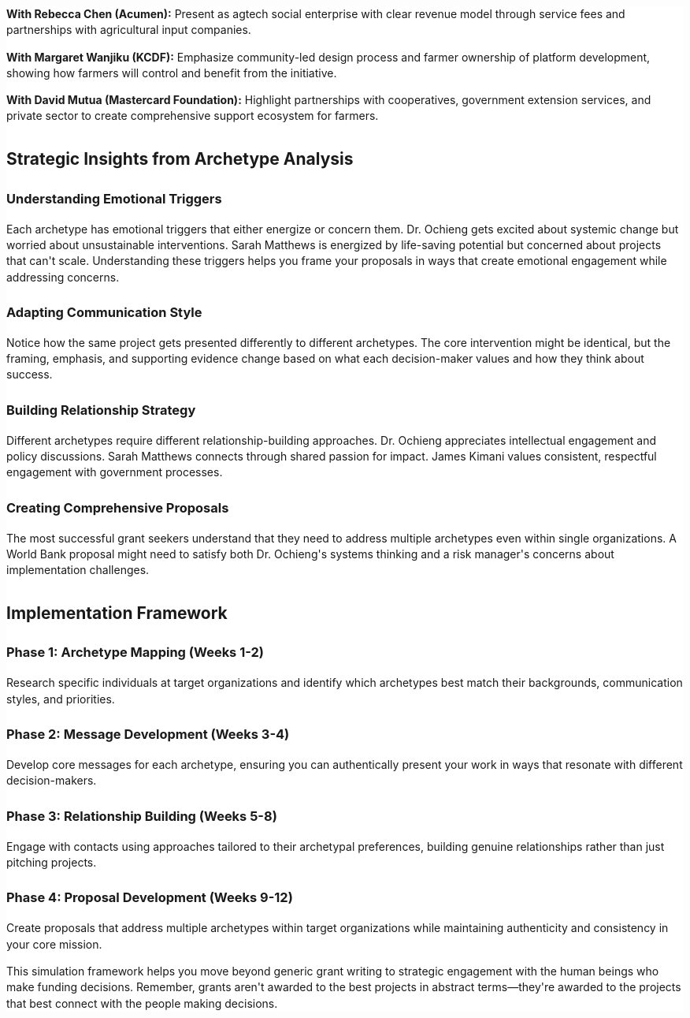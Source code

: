 **With Rebecca Chen (Acumen):** Present as agtech social enterprise with clear revenue model through service fees and partnerships with agricultural input companies.

**With Margaret Wanjiku (KCDF):** Emphasize community-led design process and farmer ownership of platform development, showing how farmers will control and benefit from the initiative.

**With David Mutua (Mastercard Foundation):** Highlight partnerships with cooperatives, government extension services, and private sector to create comprehensive support ecosystem for farmers.

## Strategic Insights from Archetype Analysis

### Understanding Emotional Triggers

Each archetype has emotional triggers that either energize or concern them. Dr. Ochieng gets excited about systemic change but worried about unsustainable interventions. Sarah Matthews is energized by life-saving potential but concerned about projects that can't scale. Understanding these triggers helps you frame your proposals in ways that create emotional engagement while addressing concerns.

### Adapting Communication Style

Notice how the same project gets presented differently to different archetypes. The core intervention might be identical, but the framing, emphasis, and supporting evidence change based on what each decision-maker values and how they think about success.

### Building Relationship Strategy

Different archetypes require different relationship-building approaches. Dr. Ochieng appreciates intellectual engagement and policy discussions. Sarah Matthews connects through shared passion for impact. James Kimani values consistent, respectful engagement with government processes.

### Creating Comprehensive Proposals

The most successful grant seekers understand that they need to address multiple archetypes even within single organizations. A World Bank proposal might need to satisfy both Dr. Ochieng's systems thinking and a risk manager's concerns about implementation challenges.

## Implementation Framework

### Phase 1: Archetype Mapping (Weeks 1-2)
Research specific individuals at target organizations and identify which archetypes best match their backgrounds, communication styles, and priorities.

### Phase 2: Message Development (Weeks 3-4)
Develop core messages for each archetype, ensuring you can authentically present your work in ways that resonate with different decision-makers.

### Phase 3: Relationship Building (Weeks 5-8)
Engage with contacts using approaches tailored to their archetypal preferences, building genuine relationships rather than just pitching projects.

### Phase 4: Proposal Development (Weeks 9-12)
Create proposals that address multiple archetypes within target organizations while maintaining authenticity and consistency in your core mission.

This simulation framework helps you move beyond generic grant writing to strategic engagement with the human beings who make funding decisions. Remember, grants aren't awarded to the best projects in abstract terms—they're awarded to the projects that best connect with the people making decisions.